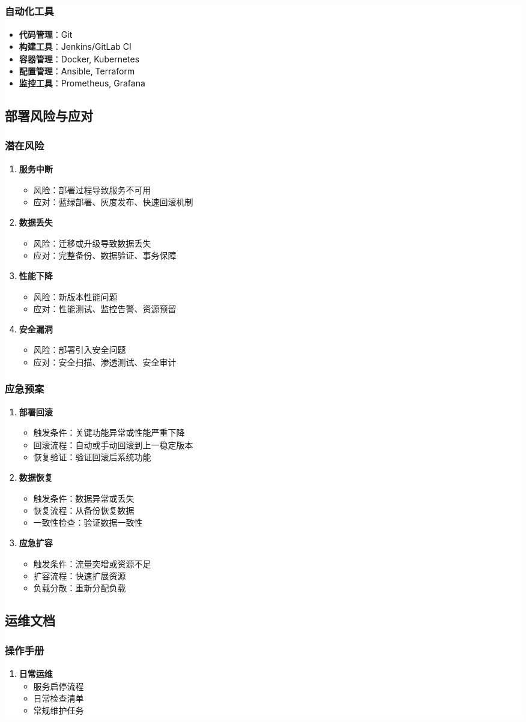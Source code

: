 ### 自动化工具

- **代码管理**：Git
- **构建工具**：Jenkins/GitLab CI
- **容器管理**：Docker, Kubernetes
- **配置管理**：Ansible, Terraform
- **监控工具**：Prometheus, Grafana

## 部署风险与应对

### 潜在风险

1. **服务中断**
   - 风险：部署过程导致服务不可用
   - 应对：蓝绿部署、灰度发布、快速回滚机制

2. **数据丢失**
   - 风险：迁移或升级导致数据丢失
   - 应对：完整备份、数据验证、事务保障

3. **性能下降**
   - 风险：新版本性能问题
   - 应对：性能测试、监控告警、资源预留

4. **安全漏洞**
   - 风险：部署引入安全问题
   - 应对：安全扫描、渗透测试、安全审计

### 应急预案

1. **部署回滚**
   - 触发条件：关键功能异常或性能严重下降
   - 回滚流程：自动或手动回滚到上一稳定版本
   - 恢复验证：验证回滚后系统功能

2. **数据恢复**
   - 触发条件：数据异常或丢失
   - 恢复流程：从备份恢复数据
   - 一致性检查：验证数据一致性

3. **应急扩容**
   - 触发条件：流量突增或资源不足
   - 扩容流程：快速扩展资源
   - 负载分散：重新分配负载

## 运维文档

### 操作手册

1. **日常运维**
   - 服务启停流程
   - 日常检查清单
   - 常规维护任务
